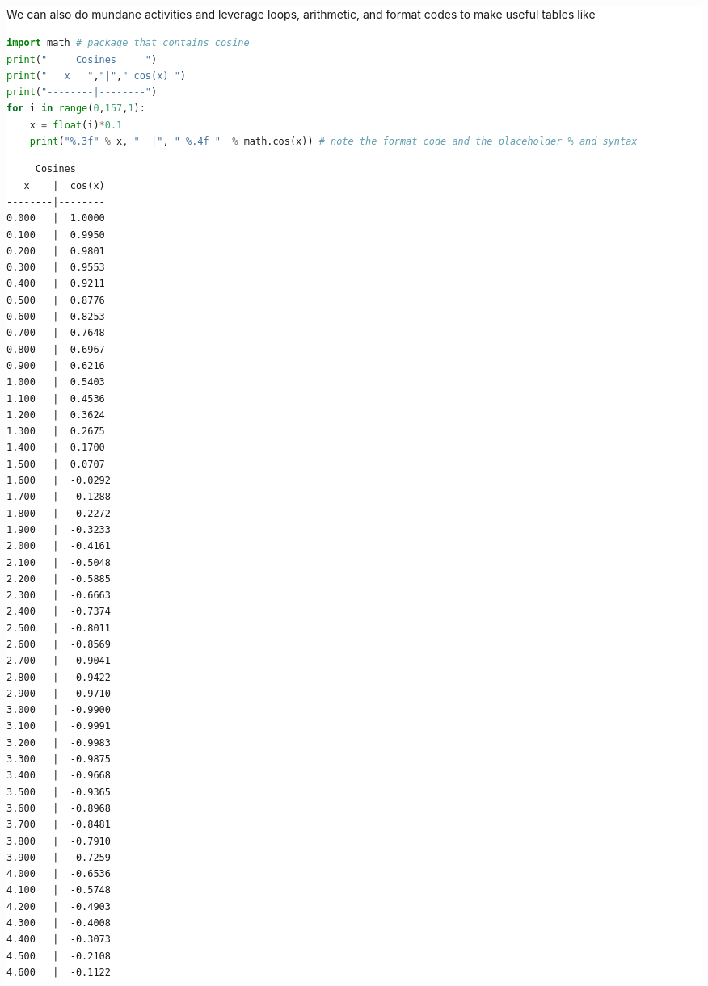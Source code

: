 We can also do mundane activities and leverage loops, arithmetic, and format codes to make useful tables like



```python
import math # package that contains cosine
print("     Cosines     ")
print("   x   ","|"," cos(x) ")
print("--------|--------")
for i in range(0,157,1):
    x = float(i)*0.1
    print("%.3f" % x, "  |", " %.4f "  % math.cos(x)) # note the format code and the placeholder % and syntax 
```

         Cosines     
       x    |  cos(x) 
    --------|--------
    0.000   |  1.0000 
    0.100   |  0.9950 
    0.200   |  0.9801 
    0.300   |  0.9553 
    0.400   |  0.9211 
    0.500   |  0.8776 
    0.600   |  0.8253 
    0.700   |  0.7648 
    0.800   |  0.6967 
    0.900   |  0.6216 
    1.000   |  0.5403 
    1.100   |  0.4536 
    1.200   |  0.3624 
    1.300   |  0.2675 
    1.400   |  0.1700 
    1.500   |  0.0707 
    1.600   |  -0.0292 
    1.700   |  -0.1288 
    1.800   |  -0.2272 
    1.900   |  -0.3233 
    2.000   |  -0.4161 
    2.100   |  -0.5048 
    2.200   |  -0.5885 
    2.300   |  -0.6663 
    2.400   |  -0.7374 
    2.500   |  -0.8011 
    2.600   |  -0.8569 
    2.700   |  -0.9041 
    2.800   |  -0.9422 
    2.900   |  -0.9710 
    3.000   |  -0.9900 
    3.100   |  -0.9991 
    3.200   |  -0.9983 
    3.300   |  -0.9875 
    3.400   |  -0.9668 
    3.500   |  -0.9365 
    3.600   |  -0.8968 
    3.700   |  -0.8481 
    3.800   |  -0.7910 
    3.900   |  -0.7259 
    4.000   |  -0.6536 
    4.100   |  -0.5748 
    4.200   |  -0.4903 
    4.300   |  -0.4008 
    4.400   |  -0.3073 
    4.500   |  -0.2108 
    4.600   |  -0.1122 